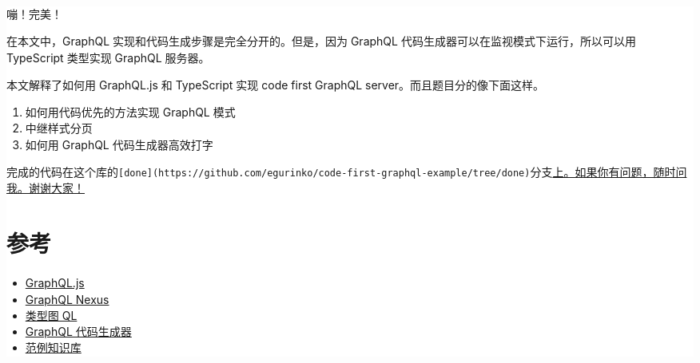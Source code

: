 
嘣！完美！

在本文中，GraphQL 实现和代码生成步骤是完全分开的。但是，因为 GraphQL 代码生成器可以在监视模式下运行，所以可以用 TypeScript 类型实现 GraphQL 服务器。

本文解释了如何用 GraphQL.js 和 TypeScript 实现 code first GraphQL server。而且题目分的像下面这样。

1.  如何用代码优先的方法实现 GraphQL 模式
2.  中继样式分页
3.  如何用 GraphQL 代码生成器高效打字

完成的代码在这个库的`[done](https://github.com/egurinko/code-first-graphql-example/tree/done)`分支[上。如果你有问题，随时问我。谢谢大家！](https://github.com/egurinko/code-first-graphql-example/tree/done)

# 参考

*   [GraphQL.js](https://graphql.org/graphql-js/)
*   [GraphQL Nexus](https://nexusjs.org/)
*   [类型图 QL](https://typegraphql.com/)
*   [GraphQL 代码生成器](https://www.graphql-code-generator.com/)
*   [范例知识库](https://github.com/egurinko/code-first-graphql-example)